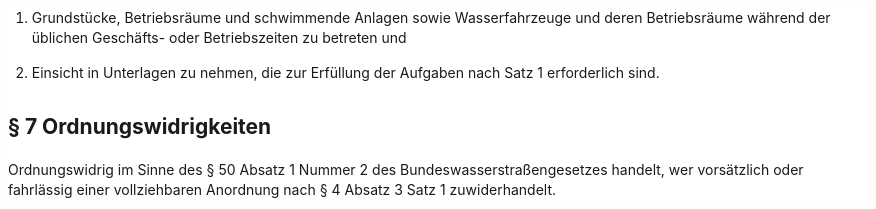 1.  Grundstücke, Betriebsräume und schwimmende Anlagen sowie
    Wasserfahrzeuge und deren Betriebsräume während der üblichen
    Geschäfts- oder Betriebszeiten zu betreten und


2.  Einsicht in Unterlagen zu nehmen, die zur Erfüllung der Aufgaben nach
    Satz 1 erforderlich sind.





## § 7 Ordnungswidrigkeiten

Ordnungswidrig im Sinne des § 50 Absatz 1 Nummer 2 des
Bundeswasserstraßengesetzes handelt, wer vorsätzlich oder fahrlässig
einer vollziehbaren Anordnung nach § 4 Absatz 3 Satz 1 zuwiderhandelt.

